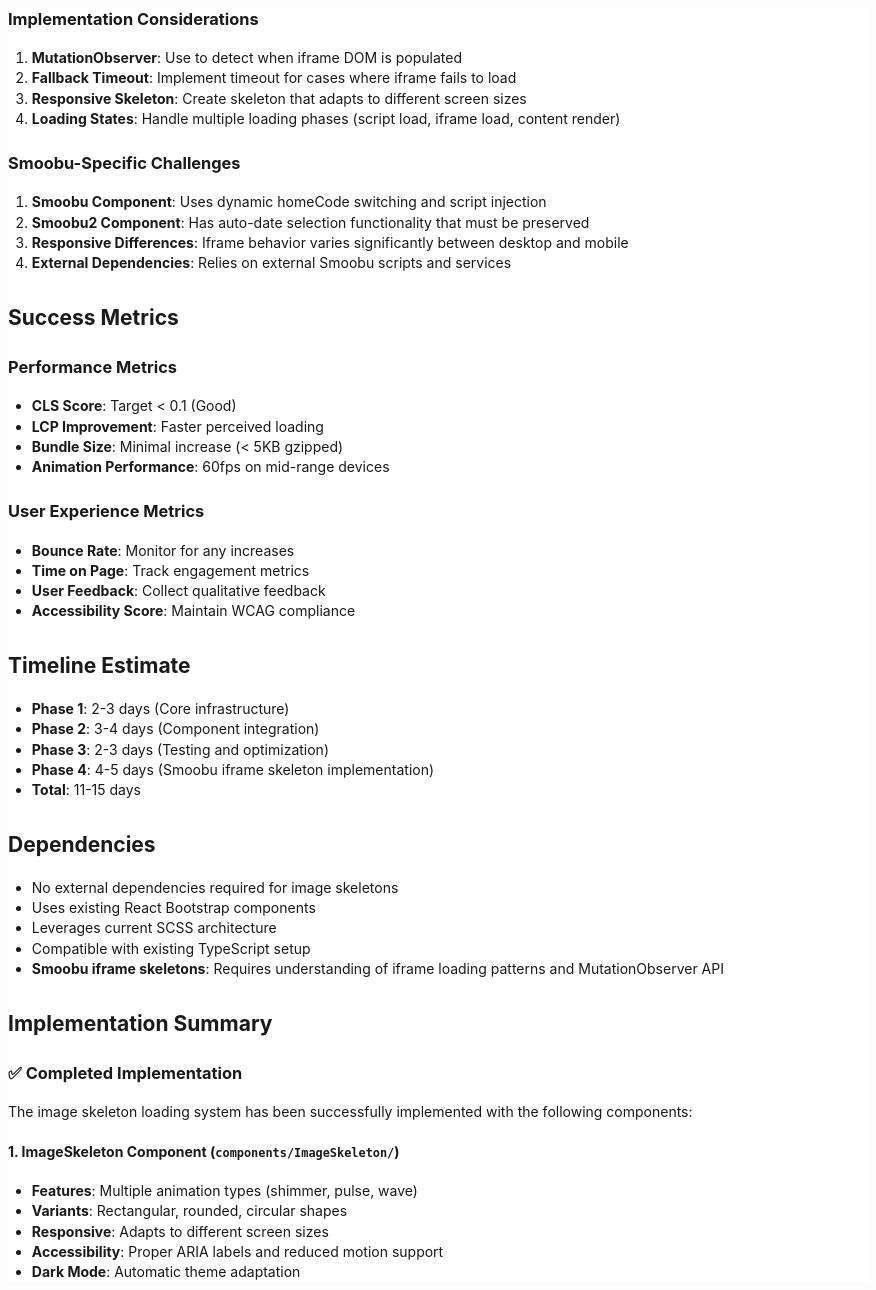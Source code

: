 ### Implementation Considerations
1. **MutationObserver**: Use to detect when iframe DOM is populated
2. **Fallback Timeout**: Implement timeout for cases where iframe fails to load
3. **Responsive Skeleton**: Create skeleton that adapts to different screen sizes
4. **Loading States**: Handle multiple loading phases (script load, iframe load, content render)

### Smoobu-Specific Challenges
1. **Smoobu Component**: Uses dynamic homeCode switching and script injection
2. **Smoobu2 Component**: Has auto-date selection functionality that must be preserved
3. **Responsive Differences**: Iframe behavior varies significantly between desktop and mobile
4. **External Dependencies**: Relies on external Smoobu scripts and services

## Success Metrics

### Performance Metrics
- **CLS Score**: Target < 0.1 (Good)
- **LCP Improvement**: Faster perceived loading
- **Bundle Size**: Minimal increase (< 5KB gzipped)
- **Animation Performance**: 60fps on mid-range devices

### User Experience Metrics
- **Bounce Rate**: Monitor for any increases
- **Time on Page**: Track engagement metrics
- **User Feedback**: Collect qualitative feedback
- **Accessibility Score**: Maintain WCAG compliance

## Timeline Estimate
- **Phase 1**: 2-3 days (Core infrastructure)
- **Phase 2**: 3-4 days (Component integration)
- **Phase 3**: 2-3 days (Testing and optimization)
- **Phase 4**: 4-5 days (Smoobu iframe skeleton implementation)
- **Total**: 11-15 days

## Dependencies
- No external dependencies required for image skeletons
- Uses existing React Bootstrap components
- Leverages current SCSS architecture
- Compatible with existing TypeScript setup
- **Smoobu iframe skeletons**: Requires understanding of iframe loading patterns and MutationObserver API

## Implementation Summary

### ✅ Completed Implementation

The image skeleton loading system has been successfully implemented with the following components:

#### 1. **ImageSkeleton Component** (`components/ImageSkeleton/`)
- **Features**: Multiple animation types (shimmer, pulse, wave)
- **Variants**: Rectangular, rounded, circular shapes
- **Responsive**: Adapts to different screen sizes
- **Accessibility**: Proper ARIA labels and reduced motion support
- **Dark Mode**: Automatic theme adaptation
